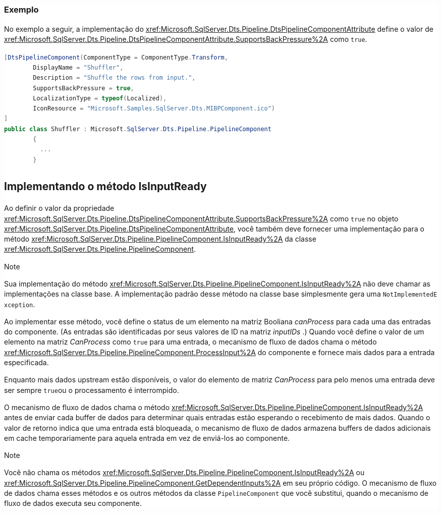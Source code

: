 ### <a name="example"></a>Exemplo  
 No exemplo a seguir, a implementação do <xref:Microsoft.SqlServer.Dts.Pipeline.DtsPipelineComponentAttribute> define o valor de <xref:Microsoft.SqlServer.Dts.Pipeline.DtsPipelineComponentAttribute.SupportsBackPressure%2A> como `true`.  
  
```csharp  
[DtsPipelineComponent(ComponentType = ComponentType.Transform,  
        DisplayName = "Shuffler",  
        Description = "Shuffle the rows from input.",  
        SupportsBackPressure = true,  
        LocalizationType = typeof(Localized),  
        IconResource = "Microsoft.Samples.SqlServer.Dts.MIBPComponent.ico")  
]  
public class Shuffler : Microsoft.SqlServer.Dts.Pipeline.PipelineComponent  
        {  
          ...  
        }  
```  
  
## <a name="implementing-the-isinputready-method"></a>Implementando o método IsInputReady  
 Ao definir o valor da propriedade <xref:Microsoft.SqlServer.Dts.Pipeline.DtsPipelineComponentAttribute.SupportsBackPressure%2A> como `true` no objeto <xref:Microsoft.SqlServer.Dts.Pipeline.DtsPipelineComponentAttribute>, você também deve fornecer uma implementação para o método <xref:Microsoft.SqlServer.Dts.Pipeline.PipelineComponent.IsInputReady%2A> da classe <xref:Microsoft.SqlServer.Dts.Pipeline.PipelineComponent>.  
  
> [!NOTE]  
>  Sua implementação do método <xref:Microsoft.SqlServer.Dts.Pipeline.PipelineComponent.IsInputReady%2A> não deve chamar as implementações na classe base. A implementação padrão desse método na classe base simplesmente gera uma `NotImplementedException`.  
  
 Ao implementar esse método, você define o status de um elemento na matriz Booliana *canProcess* para cada uma das entradas do componente. (As entradas são identificadas por seus valores de ID na matriz *inputIDs* .) Quando você define o valor de um elemento na matriz *CanProcess* como `true` para uma entrada, o mecanismo de fluxo de dados chama o método <xref:Microsoft.SqlServer.Dts.Pipeline.PipelineComponent.ProcessInput%2A> do componente e fornece mais dados para a entrada especificada.  
  
 Enquanto mais dados upstream estão disponíveis, o valor do elemento de matriz *CanProcess* para pelo menos uma entrada deve ser sempre `true`ou o processamento é interrompido.  
  
 O mecanismo de fluxo de dados chama o método <xref:Microsoft.SqlServer.Dts.Pipeline.PipelineComponent.IsInputReady%2A> antes de enviar cada buffer de dados para determinar quais entradas estão esperando o recebimento de mais dados. Quando o valor de retorno indica que uma entrada está bloqueada, o mecanismo de fluxo de dados armazena buffers de dados adicionais em cache temporariamente para aquela entrada em vez de enviá-los ao componente.  
  
> [!NOTE]  
>  Você não chama os métodos <xref:Microsoft.SqlServer.Dts.Pipeline.PipelineComponent.IsInputReady%2A> ou <xref:Microsoft.SqlServer.Dts.Pipeline.PipelineComponent.GetDependentInputs%2A> em seu próprio código. O mecanismo de fluxo de dados chama esses métodos e os outros métodos da classe `PipelineComponent` que você substitui, quando o mecanismo de fluxo de dados executa seu componente.  
  